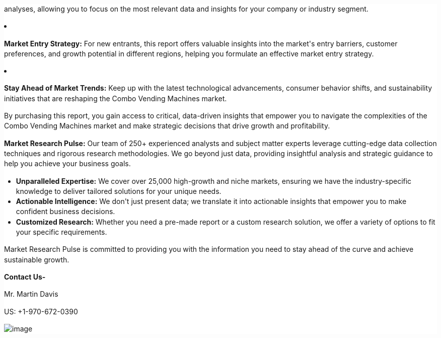 analyses, allowing you to focus on the most relevant data and insights for your company or industry segment.</p></li><li><p><strong>Market Entry Strategy:</strong> For new entrants, this report offers valuable insights into the market's entry barriers, customer preferences, and growth potential in different regions, helping you formulate an effective market entry strategy.</p></li><li><p><strong>Stay Ahead of Market Trends:</strong> Keep up with the latest technological advancements, consumer behavior shifts, and sustainability initiatives that are reshaping the Combo Vending Machines market.</p></li></ol><p>By purchasing this report, you gain access to critical, data-driven insights that empower you to navigate the complexities of the Combo Vending Machines market and make strategic decisions that drive growth and profitability.</p><p><strong>Market Research Pulse:</strong>&nbsp;Our team of 250+ experienced analysts and subject matter experts leverage cutting-edge data collection techniques and rigorous research methodologies. We go beyond just data, providing insightful analysis and strategic guidance to help you achieve your business goals.</p><ul><li><strong>Unparalleled Expertise:</strong>&nbsp;We cover over 25,000 high-growth and niche markets, ensuring we have the industry-specific knowledge to deliver tailored solutions for your unique needs.</li><li><strong>Actionable Intelligence:</strong>&nbsp;We don't just present data; we translate it into actionable insights that empower you to make confident business decisions.</li><li><strong>Customized Research:</strong>&nbsp;Whether you need a pre-made report or a custom research solution, we offer a variety of options to fit your specific requirements.</li></ul><p>Market Research Pulse is committed to providing you with the information you need to stay ahead of the curve and achieve sustainable growth.</p><p><strong>Contact Us-</strong></p><p>Mr. Martin Davis</p><p>US: +1-970-672-0390</p>
![image](https://github.com/user-attachments/assets/53cb5d03-86b6-4601-9585-42668959af4e)
